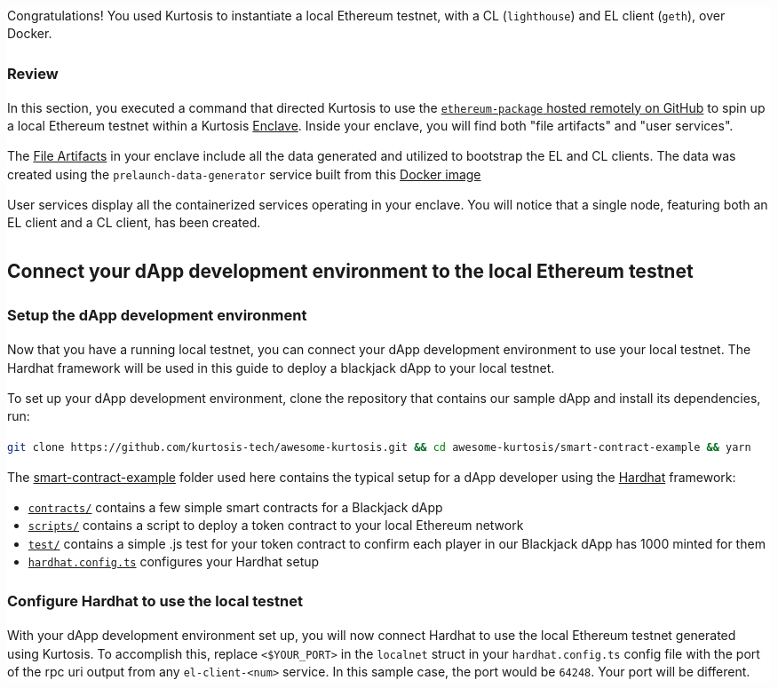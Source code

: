 Congratulations! You used Kurtosis to instantiate a local Ethereum testnet, with a CL (`lighthouse`) and EL client (`geth`), over Docker.

### Review

In this section, you executed a command that directed Kurtosis to use the [`ethereum-package` hosted remotely on GitHub](https://github.com/kurtosis-tech/ethereum-package) to spin up a local Ethereum testnet within a Kurtosis [Enclave](https://docs.kurtosis.com/concepts-reference/enclaves/). Inside your enclave, you will find both "file artifacts" and "user services".

The [File Artifacts](https://docs.kurtosis.com/concepts-reference/files-artifacts/) in your enclave include all the data generated and utilized to bootstrap the EL and CL clients. The data was created using the `prelaunch-data-generator` service built from this [Docker image](https://github.com/ethpandaops/ethereum-genesis-generator)

User services display all the containerized services operating in your enclave. You will notice that a single node, featuring both an EL client and a CL client, has been created.

## Connect your dApp development environment to the local Ethereum testnet

### Setup the dApp development environment

Now that you have a running local testnet, you can connect your dApp development environment to use your local testnet. The Hardhat framework will be used in this guide to deploy a blackjack dApp to your local testnet.

To set up your dApp development environment, clone the repository that contains our sample dApp and install its dependencies, run:
```bash
git clone https://github.com/kurtosis-tech/awesome-kurtosis.git && cd awesome-kurtosis/smart-contract-example && yarn
```

The [smart-contract-example](https://github.com/kurtosis-tech/awesome-kurtosis/tree/main/smart-contract-example) folder used here contains the typical setup for a dApp developer using the [Hardhat](https://hardhat.org/) framework:
* [`contracts/`](https://github.com/kurtosis-tech/awesome-kurtosis/tree/main/smart-contract-example/contracts) contains a few simple smart contracts for a Blackjack dApp
* [`scripts/`](https://github.com/kurtosis-tech/awesome-kurtosis/tree/main/smart-contract-example/scripts) contains a script to deploy a token contract to your local Ethereum network
* [`test/`](https://github.com/kurtosis-tech/awesome-kurtosis/tree/main/smart-contract-example/test) contains a simple .js test for your token contract to confirm each player in our Blackjack dApp has 1000 minted for them
* [`hardhat.config.ts`](https://github.com/kurtosis-tech/awesome-kurtosis/blob/main/smart-contract-example/hardhat.config.ts) configures your Hardhat setup

### Configure Hardhat to use the local testnet

With your dApp development environment set up, you will now connect Hardhat to use the local Ethereum testnet generated using Kurtosis. To accomplish this, replace `<$YOUR_PORT>` in the `localnet` struct in your `hardhat.config.ts` config file with the port of the rpc uri output from any `el-client-<num>` service. In this sample case, the port would be `64248`. Your port will be different.
